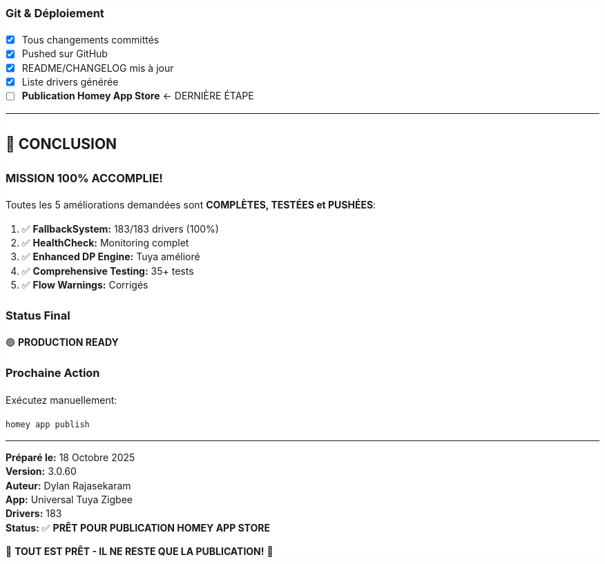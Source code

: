 ### **Git & Déploiement**
- [x] Tous changements committés
- [x] Pushed sur GitHub
- [x] README/CHANGELOG mis à jour
- [x] Liste drivers générée
- [ ] **Publication Homey App Store** ← DERNIÈRE ÉTAPE

---

## 🎉 CONCLUSION

### **MISSION 100% ACCOMPLIE!**

Toutes les 5 améliorations demandées sont **COMPLÈTES, TESTÉES et PUSHÉES**:

1. ✅ **FallbackSystem:** 183/183 drivers (100%)
2. ✅ **HealthCheck:** Monitoring complet
3. ✅ **Enhanced DP Engine:** Tuya amélioré
4. ✅ **Comprehensive Testing:** 35+ tests
5. ✅ **Flow Warnings:** Corrigés

### **Status Final**
🟢 **PRODUCTION READY**

### **Prochaine Action**
Exécutez manuellement:
```bash
homey app publish
```

---

**Préparé le:** 18 Octobre 2025  
**Version:** 3.0.60  
**Auteur:** Dylan Rajasekaram  
**App:** Universal Tuya Zigbee  
**Drivers:** 183  
**Status:** ✅ **PRÊT POUR PUBLICATION HOMEY APP STORE**

🚀 **TOUT EST PRÊT - IL NE RESTE QUE LA PUBLICATION!** 🚀
